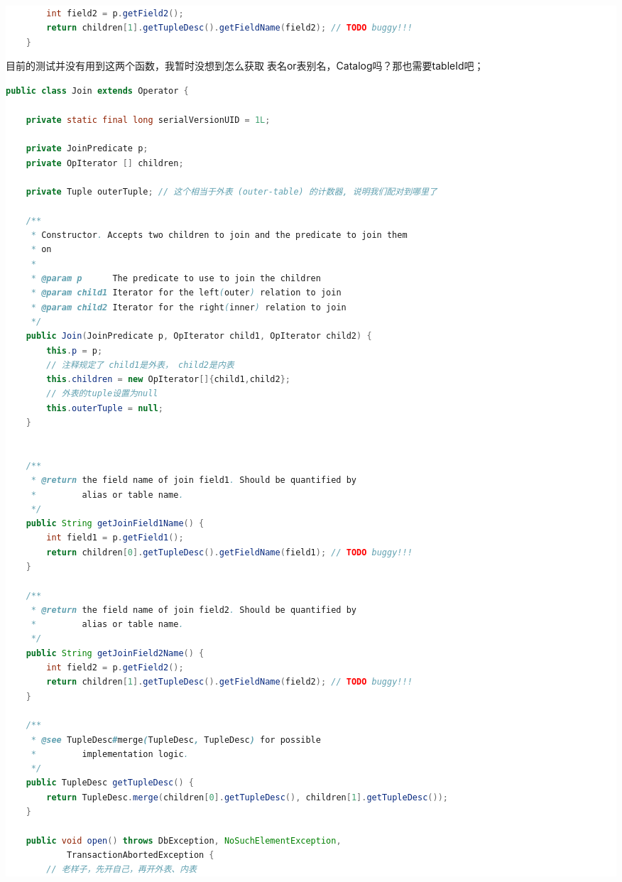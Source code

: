 ```java
        int field2 = p.getField2();
        return children[1].getTupleDesc().getFieldName(field2); // TODO buggy!!!
    }
```

目前的测试并没有用到这两个函数，我暂时没想到怎么获取 表名or表别名，Catalog吗？那也需要tableId吧；



```java
public class Join extends Operator {

    private static final long serialVersionUID = 1L;

    private JoinPredicate p;
    private OpIterator [] children;

    private Tuple outerTuple; // 这个相当于外表 (outer-table) 的计数器, 说明我们配对到哪里了

    /**
     * Constructor. Accepts two children to join and the predicate to join them
     * on
     *
     * @param p      The predicate to use to join the children
     * @param child1 Iterator for the left(outer) relation to join
     * @param child2 Iterator for the right(inner) relation to join
     */
    public Join(JoinPredicate p, OpIterator child1, OpIterator child2) {
        this.p = p;
        // 注释规定了 child1是外表， child2是内表
        this.children = new OpIterator[]{child1,child2};
        // 外表的tuple设置为null
        this.outerTuple = null;
    }


    /**
     * @return the field name of join field1. Should be quantified by
     *         alias or table name.
     */
    public String getJoinField1Name() {
        int field1 = p.getField1();
        return children[0].getTupleDesc().getFieldName(field1); // TODO buggy!!!
    }

    /**
     * @return the field name of join field2. Should be quantified by
     *         alias or table name.
     */
    public String getJoinField2Name() {
        int field2 = p.getField2();
        return children[1].getTupleDesc().getFieldName(field2); // TODO buggy!!!
    }

    /**
     * @see TupleDesc#merge(TupleDesc, TupleDesc) for possible
     *         implementation logic.
     */
    public TupleDesc getTupleDesc() {
        return TupleDesc.merge(children[0].getTupleDesc(), children[1].getTupleDesc());
    }

    public void open() throws DbException, NoSuchElementException,
            TransactionAbortedException {
        // 老样子，先开自己，再开外表、内表
```